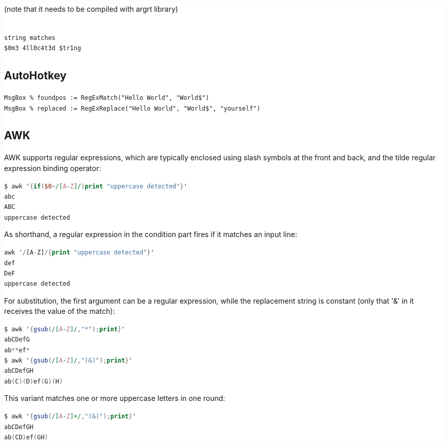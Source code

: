
(note that it needs to be compiled with argrt library)

```txt

string matches
$0m3 4ll0c4t3d $tr1ng

```



## AutoHotkey


```AutoHotkey
MsgBox % foundpos := RegExMatch("Hello World", "World$")
MsgBox % replaced := RegExReplace("Hello World", "World$", "yourself")
```



## AWK

AWK supports regular expressions, which are typically enclosed using slash symbols at the front and back, and the tilde regular expression binding operator:

```awk
$ awk '{if($0~/[A-Z]/)print "uppercase detected"}'
abc
ABC
uppercase detected
```

As shorthand, a regular expression in the condition part fires if it matches an input line:

```awk
awk '/[A-Z]/{print "uppercase detected"}'
def
DeF
uppercase detected
```

For substitution, the first argument can be a regular expression, while the replacement string is constant (only that '&' in it receives the value of the match):

```awk
$ awk '{gsub(/[A-Z]/,"*");print}'
abCDefG
ab**ef*
$ awk '{gsub(/[A-Z]/,"(&)");print}'
abCDefGH
ab(C)(D)ef(G)(H)
```

This variant matches one or more uppercase letters in one round:

```awk
$ awk '{gsub(/[A-Z]+/,"(&)");print}'
abCDefGH
ab(CD)ef(GH)
```
